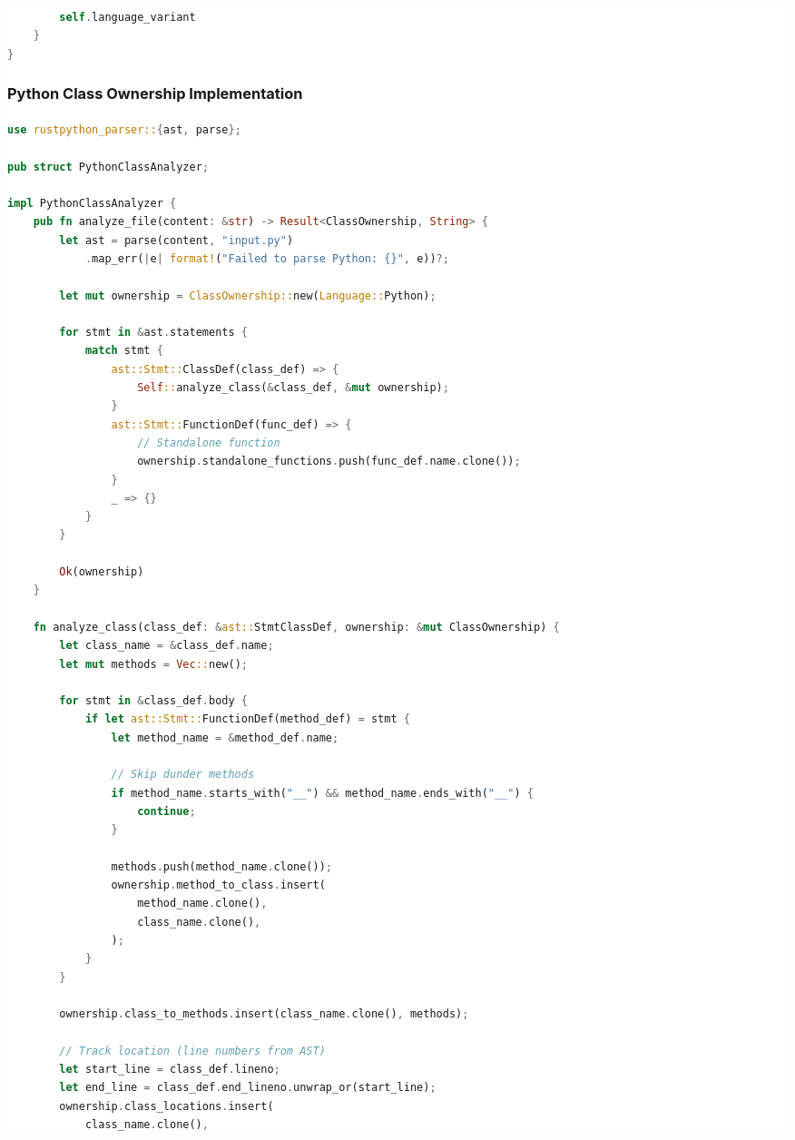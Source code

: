 ```rust
        self.language_variant
    }
}
```

### Python Class Ownership Implementation

```rust
use rustpython_parser::{ast, parse};

pub struct PythonClassAnalyzer;

impl PythonClassAnalyzer {
    pub fn analyze_file(content: &str) -> Result<ClassOwnership, String> {
        let ast = parse(content, "input.py")
            .map_err(|e| format!("Failed to parse Python: {}", e))?;

        let mut ownership = ClassOwnership::new(Language::Python);

        for stmt in &ast.statements {
            match stmt {
                ast::Stmt::ClassDef(class_def) => {
                    Self::analyze_class(&class_def, &mut ownership);
                }
                ast::Stmt::FunctionDef(func_def) => {
                    // Standalone function
                    ownership.standalone_functions.push(func_def.name.clone());
                }
                _ => {}
            }
        }

        Ok(ownership)
    }

    fn analyze_class(class_def: &ast::StmtClassDef, ownership: &mut ClassOwnership) {
        let class_name = &class_def.name;
        let mut methods = Vec::new();

        for stmt in &class_def.body {
            if let ast::Stmt::FunctionDef(method_def) = stmt {
                let method_name = &method_def.name;

                // Skip dunder methods
                if method_name.starts_with("__") && method_name.ends_with("__") {
                    continue;
                }

                methods.push(method_name.clone());
                ownership.method_to_class.insert(
                    method_name.clone(),
                    class_name.clone(),
                );
            }
        }

        ownership.class_to_methods.insert(class_name.clone(), methods);

        // Track location (line numbers from AST)
        let start_line = class_def.lineno;
        let end_line = class_def.end_lineno.unwrap_or(start_line);
        ownership.class_locations.insert(
            class_name.clone(),
```